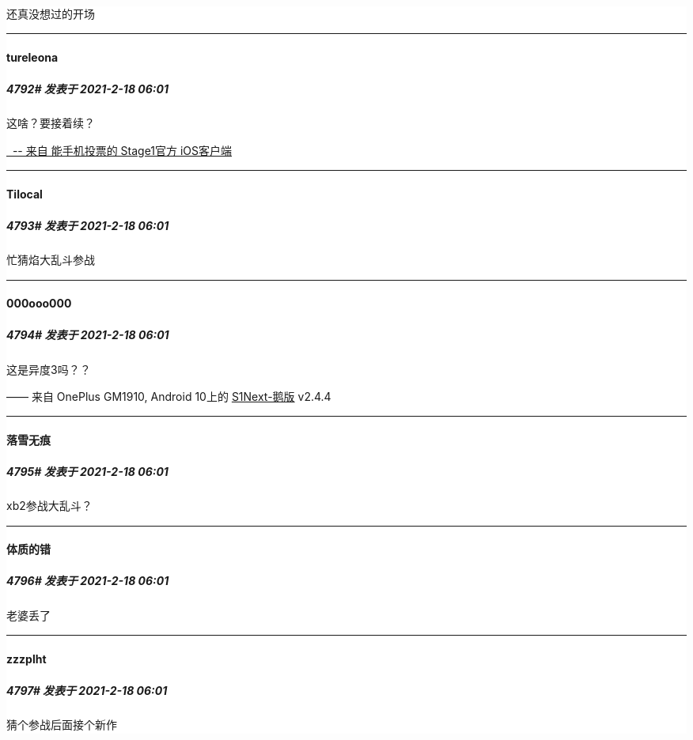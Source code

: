 
还真没想过的开场


-----

####  tureleona  
##### 4792#       发表于 2021-2-18 06:01


这啥？要接着续？

[  -- 来自 能手机投票的 Stage1官方 iOS客户端](https://itunes.apple.com/fi/app/saraba1st/id1221237470?mt=8)


-----

####  Tilocal  
##### 4793#       发表于 2021-2-18 06:01


忙猜焰大乱斗参战


-----

####  000ooo000  
##### 4794#       发表于 2021-2-18 06:01


这是异度3吗？？

—— 来自 OnePlus GM1910, Android 10上的 [S1Next-鹅版](https://github.com/ykrank/S1-Next/releases) v2.4.4


-----

####  落雪无痕  
##### 4795#       发表于 2021-2-18 06:01


xb2参战大乱斗？


-----

####  体质的错  
##### 4796#       发表于 2021-2-18 06:01


老婆丢了


-----

####  zzzplht  
##### 4797#       发表于 2021-2-18 06:01


猜个参战后面接个新作
